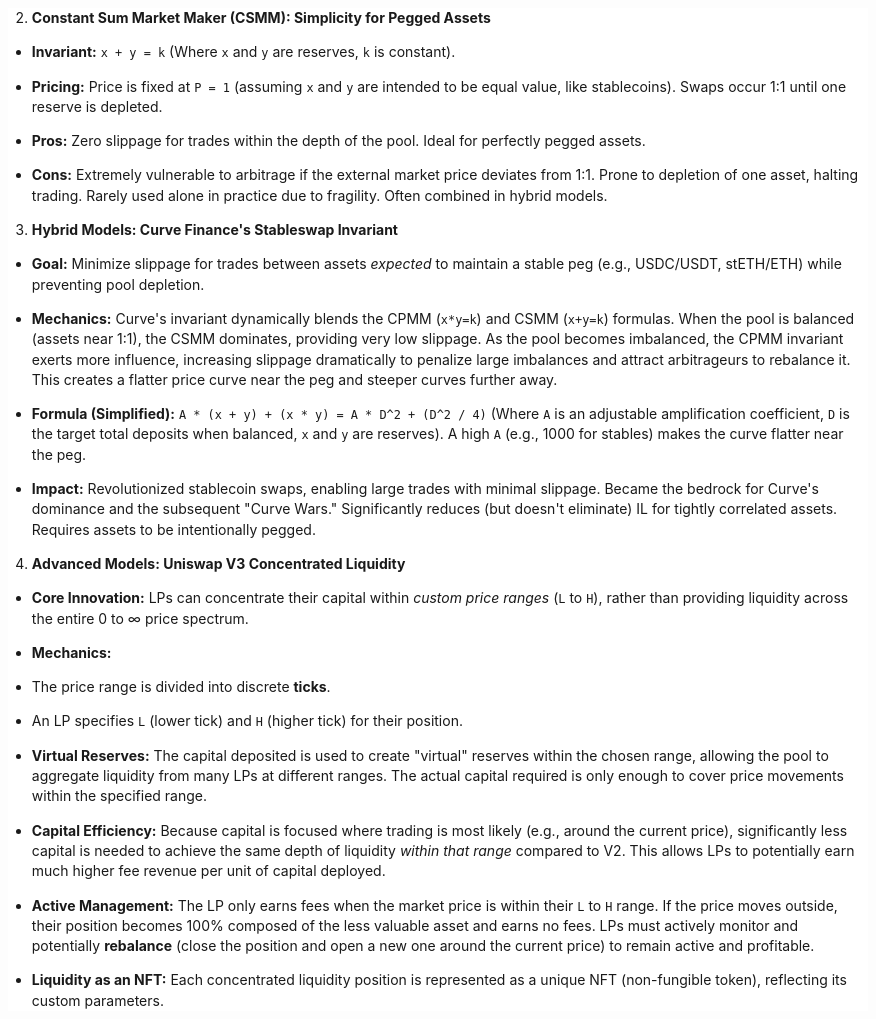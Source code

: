 2.  **Constant Sum Market Maker (CSMM): Simplicity for Pegged Assets**

*   **Invariant:** `x + y = k` (Where `x` and `y` are reserves, `k` is constant).

*   **Pricing:** Price is fixed at `P = 1` (assuming `x` and `y` are intended to be equal value, like stablecoins). Swaps occur 1:1 until one reserve is depleted.

*   **Pros:** Zero slippage for trades within the depth of the pool. Ideal for perfectly pegged assets.

*   **Cons:** Extremely vulnerable to arbitrage if the external market price deviates from 1:1. Prone to depletion of one asset, halting trading. Rarely used alone in practice due to fragility. Often combined in hybrid models.

3.  **Hybrid Models: Curve Finance's Stableswap Invariant**

*   **Goal:** Minimize slippage for trades between assets *expected* to maintain a stable peg (e.g., USDC/USDT, stETH/ETH) while preventing pool depletion.

*   **Mechanics:** Curve's invariant dynamically blends the CPMM (`x*y=k`) and CSMM (`x+y=k`) formulas. When the pool is balanced (assets near 1:1), the CSMM dominates, providing very low slippage. As the pool becomes imbalanced, the CPMM invariant exerts more influence, increasing slippage dramatically to penalize large imbalances and attract arbitrageurs to rebalance it. This creates a flatter price curve near the peg and steeper curves further away.

*   **Formula (Simplified):** `A * (x + y) + (x * y) = A * D^2 + (D^2 / 4)` (Where `A` is an adjustable amplification coefficient, `D` is the target total deposits when balanced, `x` and `y` are reserves). A high `A` (e.g., 1000 for stables) makes the curve flatter near the peg.

*   **Impact:** Revolutionized stablecoin swaps, enabling large trades with minimal slippage. Became the bedrock for Curve's dominance and the subsequent "Curve Wars." Significantly reduces (but doesn't eliminate) IL for tightly correlated assets. Requires assets to be intentionally pegged.

4.  **Advanced Models: Uniswap V3 Concentrated Liquidity**

*   **Core Innovation:** LPs can concentrate their capital within *custom price ranges* (`L` to `H`), rather than providing liquidity across the entire 0 to ∞ price spectrum.

*   **Mechanics:**

*   The price range is divided into discrete **ticks**.

*   An LP specifies `L` (lower tick) and `H` (higher tick) for their position.

*   **Virtual Reserves:** The capital deposited is used to create "virtual" reserves within the chosen range, allowing the pool to aggregate liquidity from many LPs at different ranges. The actual capital required is only enough to cover price movements within the specified range.

*   **Capital Efficiency:** Because capital is focused where trading is most likely (e.g., around the current price), significantly less capital is needed to achieve the same depth of liquidity *within that range* compared to V2. This allows LPs to potentially earn much higher fee revenue per unit of capital deployed.

*   **Active Management:** The LP only earns fees when the market price is within their `L` to `H` range. If the price moves outside, their position becomes 100% composed of the less valuable asset and earns no fees. LPs must actively monitor and potentially **rebalance** (close the position and open a new one around the current price) to remain active and profitable.

*   **Liquidity as an NFT:** Each concentrated liquidity position is represented as a unique NFT (non-fungible token), reflecting its custom parameters.
